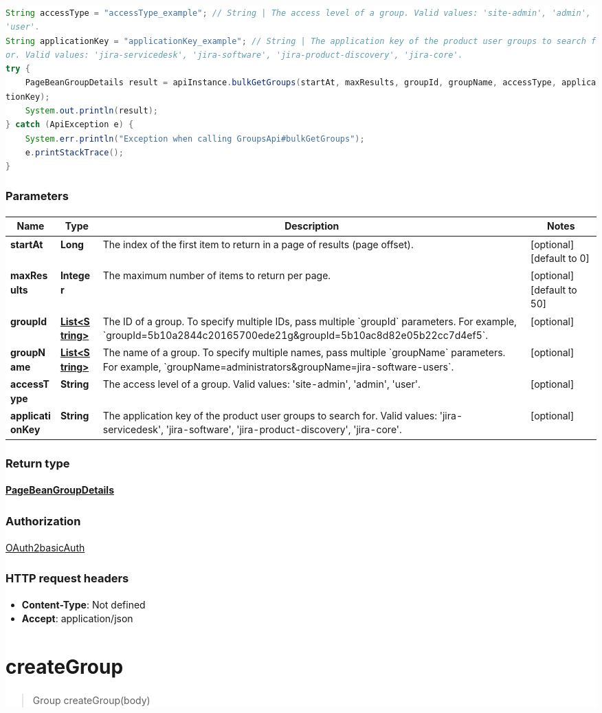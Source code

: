```java
String accessType = "accessType_example"; // String | The access level of a group. Valid values: 'site-admin', 'admin', 'user'.
String applicationKey = "applicationKey_example"; // String | The application key of the product user groups to search for. Valid values: 'jira-servicedesk', 'jira-software', 'jira-product-discovery', 'jira-core'.
try {
    PageBeanGroupDetails result = apiInstance.bulkGetGroups(startAt, maxResults, groupId, groupName, accessType, applicationKey);
    System.out.println(result);
} catch (ApiException e) {
    System.err.println("Exception when calling GroupsApi#bulkGetGroups");
    e.printStackTrace();
}
```

### Parameters

Name | Type | Description  | Notes
------------- | ------------- | ------------- | -------------
 **startAt** | **Long**| The index of the first item to return in a page of results (page offset). | [optional] [default to 0]
 **maxResults** | **Integer**| The maximum number of items to return per page. | [optional] [default to 50]
 **groupId** | [**List&lt;String&gt;**](String.md)| The ID of a group. To specify multiple IDs, pass multiple &#x60;groupId&#x60; parameters. For example, &#x60;groupId&#x3D;5b10a2844c20165700ede21g&amp;groupId&#x3D;5b10ac8d82e05b22cc7d4ef5&#x60;. | [optional]
 **groupName** | [**List&lt;String&gt;**](String.md)| The name of a group. To specify multiple names, pass multiple &#x60;groupName&#x60; parameters. For example, &#x60;groupName&#x3D;administrators&amp;groupName&#x3D;jira-software-users&#x60;. | [optional]
 **accessType** | **String**| The access level of a group. Valid values: &#x27;site-admin&#x27;, &#x27;admin&#x27;, &#x27;user&#x27;. | [optional]
 **applicationKey** | **String**| The application key of the product user groups to search for. Valid values: &#x27;jira-servicedesk&#x27;, &#x27;jira-software&#x27;, &#x27;jira-product-discovery&#x27;, &#x27;jira-core&#x27;. | [optional]

### Return type

[**PageBeanGroupDetails**](PageBeanGroupDetails.md)

### Authorization

[OAuth2](../README.md#OAuth2)[basicAuth](../README.md#basicAuth)

### HTTP request headers

 - **Content-Type**: Not defined
 - **Accept**: application/json

<a name="createGroup"></a>
# **createGroup**
> Group createGroup(body)
